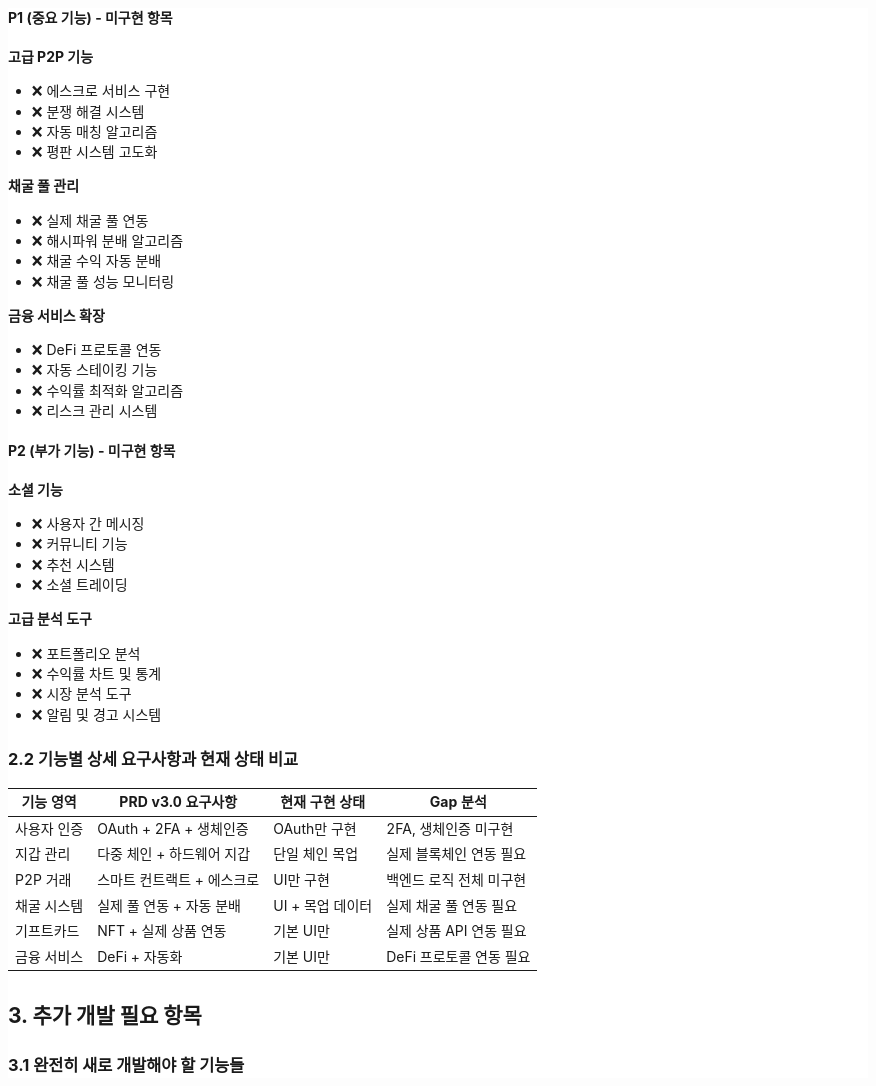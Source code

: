 #### P1 (중요 기능) - 미구현 항목

**고급 P2P 기능**
- ❌ 에스크로 서비스 구현
- ❌ 분쟁 해결 시스템
- ❌ 자동 매칭 알고리즘
- ❌ 평판 시스템 고도화

**채굴 풀 관리**
- ❌ 실제 채굴 풀 연동
- ❌ 해시파워 분배 알고리즘
- ❌ 채굴 수익 자동 분배
- ❌ 채굴 풀 성능 모니터링

**금융 서비스 확장**
- ❌ DeFi 프로토콜 연동
- ❌ 자동 스테이킹 기능
- ❌ 수익률 최적화 알고리즘
- ❌ 리스크 관리 시스템

#### P2 (부가 기능) - 미구현 항목

**소셜 기능**
- ❌ 사용자 간 메시징
- ❌ 커뮤니티 기능
- ❌ 추천 시스템
- ❌ 소셜 트레이딩

**고급 분석 도구**
- ❌ 포트폴리오 분석
- ❌ 수익률 차트 및 통계
- ❌ 시장 분석 도구
- ❌ 알림 및 경고 시스템

### 2.2 기능별 상세 요구사항과 현재 상태 비교

| 기능 영역 | PRD v3.0 요구사항 | 현재 구현 상태 | Gap 분석 |
|-----------|-------------------|----------------|----------|
| 사용자 인증 | OAuth + 2FA + 생체인증 | OAuth만 구현 | 2FA, 생체인증 미구현 |
| 지갑 관리 | 다중 체인 + 하드웨어 지갑 | 단일 체인 목업 | 실제 블록체인 연동 필요 |
| P2P 거래 | 스마트 컨트랙트 + 에스크로 | UI만 구현 | 백엔드 로직 전체 미구현 |
| 채굴 시스템 | 실제 풀 연동 + 자동 분배 | UI + 목업 데이터 | 실제 채굴 풀 연동 필요 |
| 기프트카드 | NFT + 실제 상품 연동 | 기본 UI만 | 실제 상품 API 연동 필요 |
| 금융 서비스 | DeFi + 자동화 | 기본 UI만 | DeFi 프로토콜 연동 필요 |

## 3. 추가 개발 필요 항목

### 3.1 완전히 새로 개발해야 할 기능들
